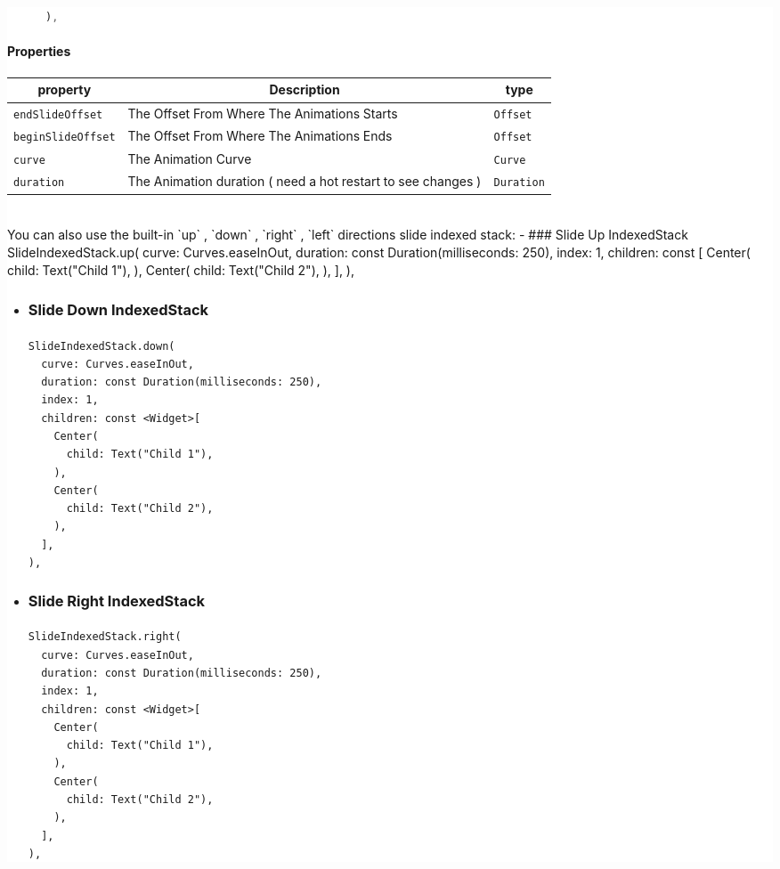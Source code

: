 ```dart
      ),
```

#### Properties

| property | Description | type |
| --- | --- | --- |
| `endSlideOffset` | The Offset From Where The Animations Starts  | `Offset` |
| `beginSlideOffset` | The Offset From Where The Animations Ends  | `Offset` |
| `curve` | The Animation Curve  | `Curve` |
| `duration` | The Animation duration ( need a hot restart to see changes ) | `Duration` |

<br>
You can also use the built-in `up` , `down` , `right` , `left` directions slide indexed stack:
- ### Slide Up IndexedStack
        SlideIndexedStack.up(
        curve: Curves.easeInOut,
        duration: const Duration(milliseconds: 250),
        index: 1,
        children: const <Widget>[
          Center(
            child: Text("Child 1"),
          ),
          Center(
            child: Text("Child 2"),
          ),
        ],
      ), 
      
- ### Slide Down IndexedStack
    
      SlideIndexedStack.down(
        curve: Curves.easeInOut,
        duration: const Duration(milliseconds: 250),
        index: 1,
        children: const <Widget>[
          Center(
            child: Text("Child 1"),
          ),
          Center(
            child: Text("Child 2"),
          ),
        ],
      ),
      
- ### Slide Right IndexedStack
    
      SlideIndexedStack.right(
        curve: Curves.easeInOut,
        duration: const Duration(milliseconds: 250),
        index: 1,
        children: const <Widget>[
          Center(
            child: Text("Child 1"),
          ),
          Center(
            child: Text("Child 2"),
          ),
        ],
      ),
      